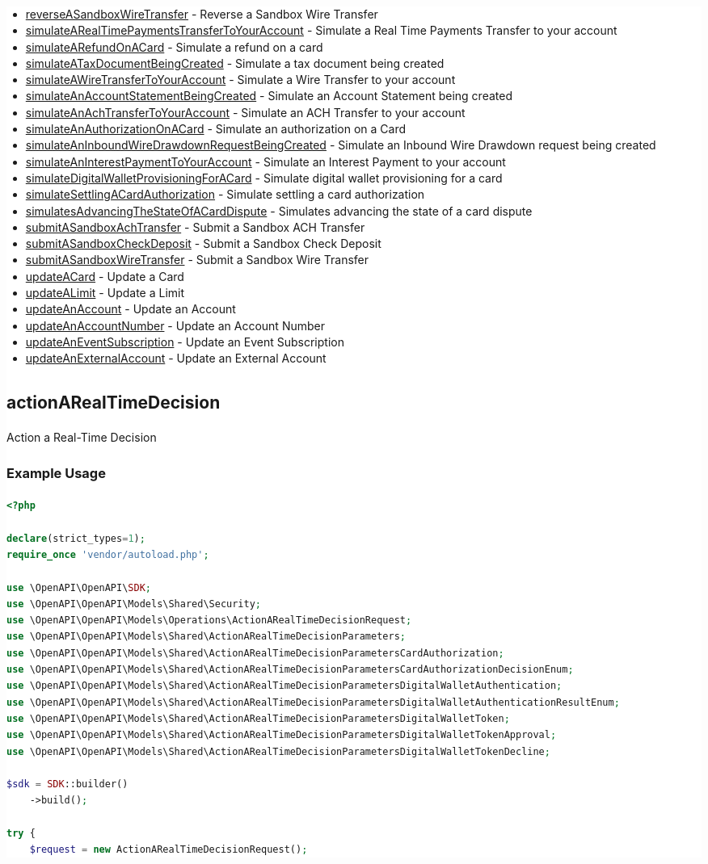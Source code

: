 * [reverseASandboxWireTransfer](#reverseasandboxwiretransfer) - Reverse a Sandbox Wire Transfer
* [simulateARealTimePaymentsTransferToYourAccount](#simulatearealtimepaymentstransfertoyouraccount) - Simulate a Real Time Payments Transfer to your account
* [simulateARefundOnACard](#simulatearefundonacard) - Simulate a refund on a card
* [simulateATaxDocumentBeingCreated](#simulateataxdocumentbeingcreated) - Simulate a tax document being created
* [simulateAWireTransferToYourAccount](#simulateawiretransfertoyouraccount) - Simulate a Wire Transfer to your account
* [simulateAnAccountStatementBeingCreated](#simulateanaccountstatementbeingcreated) - Simulate an Account Statement being created
* [simulateAnAchTransferToYourAccount](#simulateanachtransfertoyouraccount) - Simulate an ACH Transfer to your account
* [simulateAnAuthorizationOnACard](#simulateanauthorizationonacard) - Simulate an authorization on a Card
* [simulateAnInboundWireDrawdownRequestBeingCreated](#simulateaninboundwiredrawdownrequestbeingcreated) - Simulate an Inbound Wire Drawdown request being created
* [simulateAnInterestPaymentToYourAccount](#simulateaninterestpaymenttoyouraccount) - Simulate an Interest Payment to your account
* [simulateDigitalWalletProvisioningForACard](#simulatedigitalwalletprovisioningforacard) - Simulate digital wallet provisioning for a card
* [simulateSettlingACardAuthorization](#simulatesettlingacardauthorization) - Simulate settling a card authorization
* [simulatesAdvancingTheStateOfACardDispute](#simulatesadvancingthestateofacarddispute) - Simulates advancing the state of a card dispute
* [submitASandboxAchTransfer](#submitasandboxachtransfer) - Submit a Sandbox ACH Transfer
* [submitASandboxCheckDeposit](#submitasandboxcheckdeposit) - Submit a Sandbox Check Deposit
* [submitASandboxWireTransfer](#submitasandboxwiretransfer) - Submit a Sandbox Wire Transfer
* [updateACard](#updateacard) - Update a Card
* [updateALimit](#updatealimit) - Update a Limit
* [updateAnAccount](#updateanaccount) - Update an Account
* [updateAnAccountNumber](#updateanaccountnumber) - Update an Account Number
* [updateAnEventSubscription](#updateaneventsubscription) - Update an Event Subscription
* [updateAnExternalAccount](#updateanexternalaccount) - Update an External Account

## actionARealTimeDecision

Action a Real-Time Decision

### Example Usage

```php
<?php

declare(strict_types=1);
require_once 'vendor/autoload.php';

use \OpenAPI\OpenAPI\SDK;
use \OpenAPI\OpenAPI\Models\Shared\Security;
use \OpenAPI\OpenAPI\Models\Operations\ActionARealTimeDecisionRequest;
use \OpenAPI\OpenAPI\Models\Shared\ActionARealTimeDecisionParameters;
use \OpenAPI\OpenAPI\Models\Shared\ActionARealTimeDecisionParametersCardAuthorization;
use \OpenAPI\OpenAPI\Models\Shared\ActionARealTimeDecisionParametersCardAuthorizationDecisionEnum;
use \OpenAPI\OpenAPI\Models\Shared\ActionARealTimeDecisionParametersDigitalWalletAuthentication;
use \OpenAPI\OpenAPI\Models\Shared\ActionARealTimeDecisionParametersDigitalWalletAuthenticationResultEnum;
use \OpenAPI\OpenAPI\Models\Shared\ActionARealTimeDecisionParametersDigitalWalletToken;
use \OpenAPI\OpenAPI\Models\Shared\ActionARealTimeDecisionParametersDigitalWalletTokenApproval;
use \OpenAPI\OpenAPI\Models\Shared\ActionARealTimeDecisionParametersDigitalWalletTokenDecline;

$sdk = SDK::builder()
    ->build();

try {
    $request = new ActionARealTimeDecisionRequest();
```